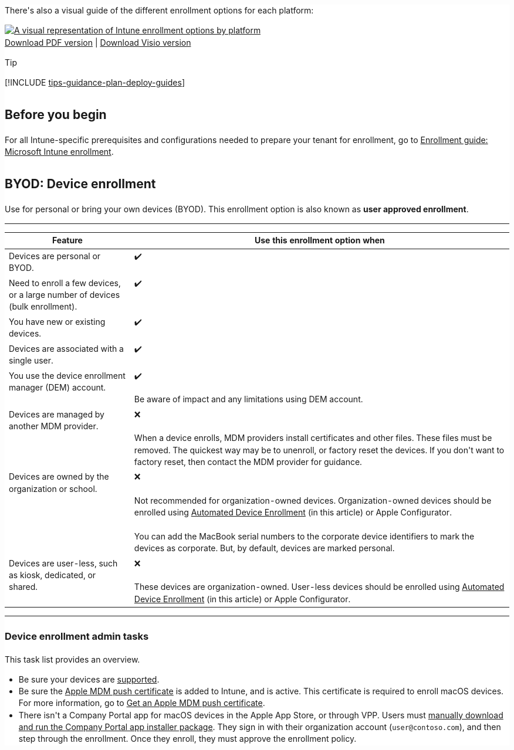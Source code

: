 There's also a visual guide of the different enrollment options for each platform:  

[![A visual representation of Intune enrollment options by platform](./media/deployment-guide-enrollment/msft-intune-enrollment-options-thumb-landscape.png)](https://download.microsoft.com/download/e/6/2/e6233fdd-a956-4f77-93a5-1aa254ee2917/msft-intune-enrollment-options.pdf) <br/> [Download PDF version](https://download.microsoft.com/download/e/6/2/e6233fdd-a956-4f77-93a5-1aa254ee2917/msft-intune-enrollment-options.pdf) | [Download Visio version](https://download.microsoft.com/download/e/6/2/e6233fdd-a956-4f77-93a5-1aa254ee2917/msft-intune-enrollment-options.vsdx)

> [!TIP]
> [!INCLUDE [tips-guidance-plan-deploy-guides](../includes/tips-guidance-plan-deploy-guides.md)]

## Before you begin

For all Intune-specific prerequisites and configurations needed to prepare your tenant for enrollment, go to [Enrollment guide: Microsoft Intune enrollment](deployment-guide-enrollment.md).  

## BYOD: Device enrollment

Use for personal or bring your own devices (BYOD). This enrollment option is also known as **user approved enrollment**.

---
| Feature | Use this enrollment option when |
| --- | --- |
| Devices are personal or BYOD. | ✔️ |
| Need to enroll a few devices, or a large number of devices (bulk enrollment). | ✔️ |
| You have new or existing devices. | ✔️ |
| Devices are associated with a single user. | ✔️ |
| You use the device enrollment manager (DEM) account. | ✔️ <br/><br/> Be aware of impact and any limitations using DEM account. |
| Devices are managed by another MDM provider. | ❌ <br/><br/> When a device enrolls, MDM providers install certificates and other files. These files must be removed. The quickest way may be to unenroll, or factory reset the devices. If you don't want to factory reset, then contact the MDM provider for guidance. |
| Devices are owned by the organization or school. | ❌ <br/><br/> Not recommended for organization-owned devices. Organization-owned devices should be enrolled using [Automated Device Enrollment](#automated-device-enrollment-ade-supervised) (in this article) or Apple Configurator. <br/><br/> You can add the MacBook serial numbers to the corporate device identifiers to mark the devices as corporate. But, by default, devices are marked personal. |
| Devices are user-less, such as kiosk, dedicated, or shared. | ❌ <br/><br/> These devices are organization-owned. User-less devices should be enrolled using [Automated Device Enrollment](#automated-device-enrollment-ade-supervised) (in this article) or Apple Configurator. |

---

### Device enrollment admin tasks

This task list provides an overview.

- Be sure your devices are [supported](supported-devices-browsers.md).
- Be sure the [Apple MDM push certificate](../enrollment/apple-mdm-push-certificate-get.md) is added to Intune, and is active. This certificate is required to enroll macOS devices. For more information, go to [Get an Apple MDM push certificate](../enrollment/apple-mdm-push-certificate-get.md).
- There isn't a Company Portal app for macOS devices in the Apple App Store, or through VPP. Users must [manually download and run the Company Portal app installer package](https://go.microsoft.com/fwlink/?linkid=853070). They sign in with their organization account (`user@contoso.com`), and then step through the enrollment. Once they enroll, they must approve the enrollment policy.
